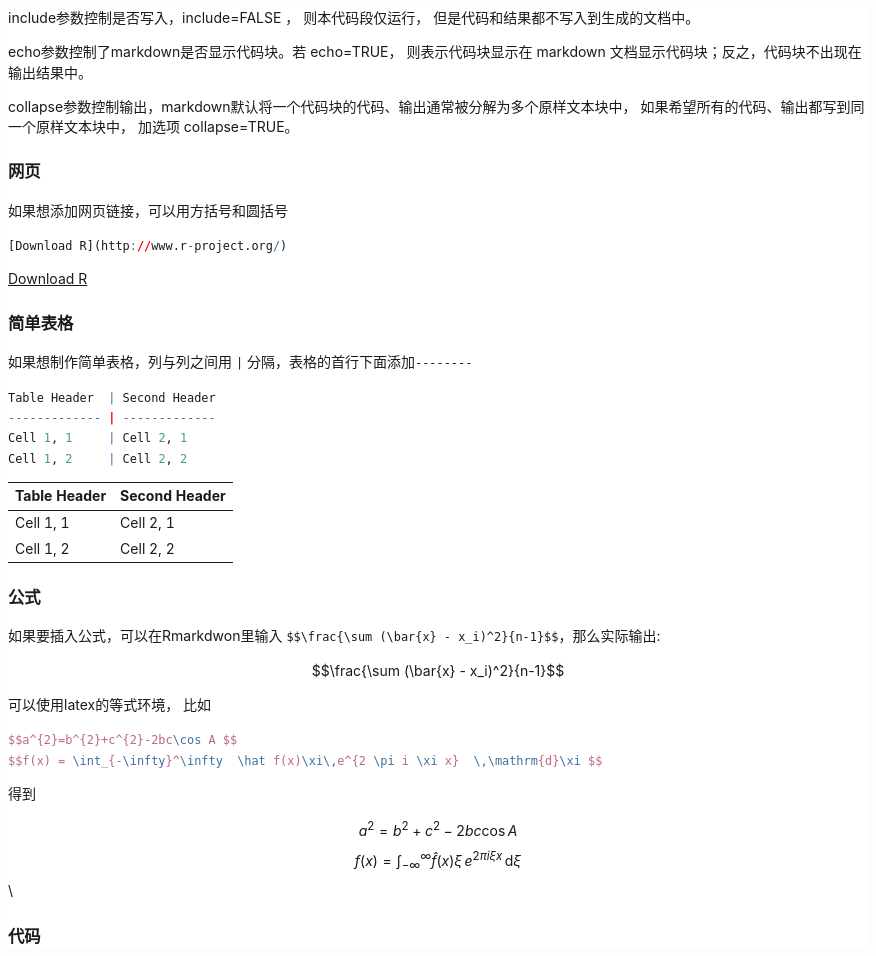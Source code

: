 include参数控制是否写入，include=FALSE ， 则本代码段仅运行， 但是代码和结果都不写入到生成的文档中。

echo参数控制了markdown是否显示代码块。若 echo=TRUE， 则表示代码块显示在 markdown 文档显示代码块；反之，代码块不出现在输出结果中。

collapse参数控制输出，markdown默认将一个代码块的代码、输出通常被分解为多个原样文本块中， 如果希望所有的代码、输出都写到同一个原样文本块中， 加选项 collapse=TRUE。


### 网页

如果想添加网页链接，可以用方括号和圆括号


```r
[Download R](http://www.r-project.org/)
```

[Download R](http://www.r-project.org/)

### 简单表格

如果想制作简单表格，列与列之间用 `|` 分隔，表格的首行下面添加`--------`


```r
Table Header  | Second Header
------------- | -------------
Cell 1, 1     | Cell 2, 1
Cell 1, 2     | Cell 2, 2
```

| Table Header | Second Header |
|--------------|---------------|
| Cell 1, 1    | Cell 2, 1     |
| Cell 1, 2    | Cell 2, 2     |

### 公式

如果要插入公式，可以在Rmarkdwon里输入 `$$\frac{\sum (\bar{x} - x_i)^2}{n-1}$$`，那么实际输出:

$$\frac{\sum (\bar{x} - x_i)^2}{n-1}$$

可以使用latex的等式环境， 比如

``` latex
$$a^{2}=b^{2}+c^{2}-2bc\cos A $$
$$f(x) = \int_{-\infty}^\infty  \hat f(x)\xi\,e^{2 \pi i \xi x}  \,\mathrm{d}\xi $$
```

得到

$$
 a^{2}=b^{2}+c^{2}-2bc\cos A 
$$ $$
 f(x) = \int_{-\infty}^\infty  \hat f(x)\xi\,e^{2 \pi i \xi x}  \,\mathrm{d}\xi
$$\

### 代码
